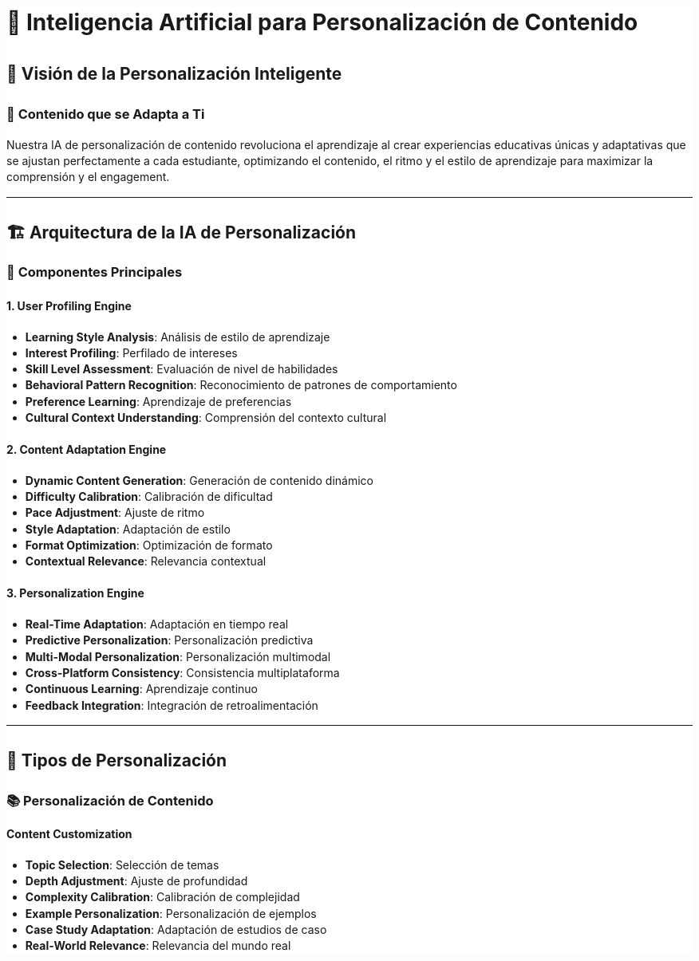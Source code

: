 # 🎯 Inteligencia Artificial para Personalización de Contenido

## 🎯 Visión de la Personalización Inteligente

### 🌟 **Contenido que se Adapta a Ti**
Nuestra IA de personalización de contenido revoluciona el aprendizaje al crear experiencias educativas únicas y adaptativas que se ajustan perfectamente a cada estudiante, optimizando el contenido, el ritmo y el estilo de aprendizaje para maximizar la comprensión y el engagement.

---

## 🏗️ Arquitectura de la IA de Personalización

### 🔬 **Componentes Principales**

#### **1. User Profiling Engine**
- **Learning Style Analysis**: Análisis de estilo de aprendizaje
- **Interest Profiling**: Perfilado de intereses
- **Skill Level Assessment**: Evaluación de nivel de habilidades
- **Behavioral Pattern Recognition**: Reconocimiento de patrones de comportamiento
- **Preference Learning**: Aprendizaje de preferencias
- **Cultural Context Understanding**: Comprensión del contexto cultural

#### **2. Content Adaptation Engine**
- **Dynamic Content Generation**: Generación de contenido dinámico
- **Difficulty Calibration**: Calibración de dificultad
- **Pace Adjustment**: Ajuste de ritmo
- **Style Adaptation**: Adaptación de estilo
- **Format Optimization**: Optimización de formato
- **Contextual Relevance**: Relevancia contextual

#### **3. Personalization Engine**
- **Real-Time Adaptation**: Adaptación en tiempo real
- **Predictive Personalization**: Personalización predictiva
- **Multi-Modal Personalization**: Personalización multimodal
- **Cross-Platform Consistency**: Consistencia multiplataforma
- **Continuous Learning**: Aprendizaje continuo
- **Feedback Integration**: Integración de retroalimentación

---

## 🎨 Tipos de Personalización

### 📚 **Personalización de Contenido**

#### **Content Customization**
- **Topic Selection**: Selección de temas
- **Depth Adjustment**: Ajuste de profundidad
- **Complexity Calibration**: Calibración de complejidad
- **Example Personalization**: Personalización de ejemplos
- **Case Study Adaptation**: Adaptación de estudios de caso
- **Real-World Relevance**: Relevancia del mundo real
